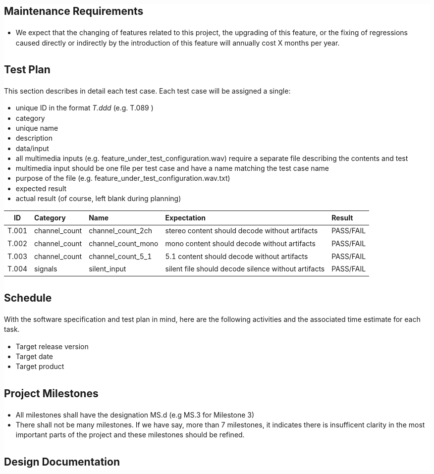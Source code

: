## Maintenance Requirements

- We expect that the changing of features related to this project, the
upgrading of this feature, or the fixing of regressions caused directly or
indirectly by the introduction of this feature will annually cost X months
per year.

## Test Plan

This section describes in detail each test case. Each test case will be assigned a single:

- unique ID in the format *T.ddd* (e.g. T.089 )
- category
- unique name
- description
- data/input
- all multimedia inputs (e.g. feature_under_test_configuration.wav) require a
separate file describing the contents and test
- multimedia input should be one file per test case and have a name matching the test case name
- purpose of the file (e.g. feature_under_test_configuration.wav.txt)
- expected result
- actual result (of course, left blank during planning)

| ID    | Category      | Name               | Expectation                                     | Result    |
|-------|:--------------|:-------------------|:------------------------------------------------|:----------|
| T.001 | channel_count | channel_count_2ch  |  stereo content should decode without artifacts | PASS/FAIL |
| T.002 | channel_count | channel_count_mono  | mono content should decode without artifacts   | PASS/FAIL |
| T.003 | channel_count | channel_count_5_1 |  5.1 content should decode without artifacts     | PASS/FAIL |
| T.004 | signals | silent_input |  silent file should decode silence without artifacts        | PASS/FAIL |

## Schedule

With the software specification and test plan in mind, here are the following
activities and the associated time estimate for each task.

- Target release version
- Target date
- Target product

## Project Milestones

- All milestones shall have the designation MS.d (e.g MS.3 for Milestone 3)
- There shall not be many milestones. If we have say, more than 7 milestones, it indicates there is insufficent clarity in the most important parts of the project and these milestones should be refined.

## Design Documentation
